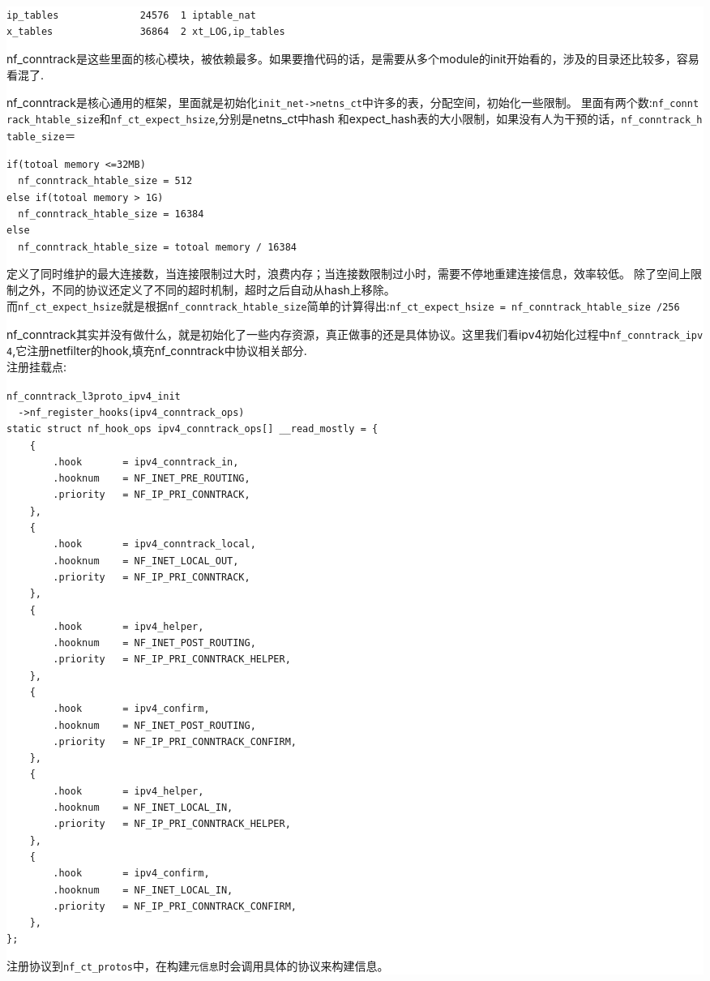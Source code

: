 ```
ip_tables              24576  1 iptable_nat
x_tables               36864  2 xt_LOG,ip_tables
```
nf_conntrack是这些里面的核心模块，被依赖最多。如果要撸代码的话，是需要从多个module的init开始看的，涉及的目录还比较多，容易看混了.  

nf_conntrack是核心通用的框架，里面就是初始化`init_net->netns_ct`中许多的表，分配空间，初始化一些限制。
里面有两个数:`nf_conntrack_htable_size`和`nf_ct_expect_hsize`,分别是netns_ct中hash
和expect_hash表的大小限制，如果没有人为干预的话，`nf_conntrack_htable_size`＝
```
if(totoal memory <=32MB)
  nf_conntrack_htable_size = 512
else if(totoal memory > 1G)
  nf_conntrack_htable_size = 16384
else
  nf_conntrack_htable_size = totoal memory / 16384
```
定义了同时维护的最大连接数，当连接限制过大时，浪费内存；当连接数限制过小时，需要不停地重建连接信息，效率较低。
除了空间上限制之外，不同的协议还定义了不同的超时机制，超时之后自动从hash上移除。  
而`nf_ct_expect_hsize`就是根据`nf_conntrack_htable_size`简单的计算得出:`nf_ct_expect_hsize = nf_conntrack_htable_size /256`  

nf_conntrack其实并没有做什么，就是初始化了一些内存资源，真正做事的还是具体协议。这里我们看ipv4初始化过程中`nf_conntrack_ipv4`,它注册netfilter的hook,填充nf_conntrack中协议相关部分.  
注册挂载点:
```
nf_conntrack_l3proto_ipv4_init
  ->nf_register_hooks(ipv4_conntrack_ops)
static struct nf_hook_ops ipv4_conntrack_ops[] __read_mostly = {
	{
		.hook		= ipv4_conntrack_in,
		.hooknum	= NF_INET_PRE_ROUTING,
		.priority	= NF_IP_PRI_CONNTRACK,
	},
	{
		.hook		= ipv4_conntrack_local,
		.hooknum	= NF_INET_LOCAL_OUT,
		.priority	= NF_IP_PRI_CONNTRACK,
	},
	{
		.hook		= ipv4_helper,
		.hooknum	= NF_INET_POST_ROUTING,
		.priority	= NF_IP_PRI_CONNTRACK_HELPER,
	},
	{
		.hook		= ipv4_confirm,
		.hooknum	= NF_INET_POST_ROUTING,
		.priority	= NF_IP_PRI_CONNTRACK_CONFIRM,
	},
	{
		.hook		= ipv4_helper,
		.hooknum	= NF_INET_LOCAL_IN,
		.priority	= NF_IP_PRI_CONNTRACK_HELPER,
	},
	{
		.hook		= ipv4_confirm,
		.hooknum	= NF_INET_LOCAL_IN,
		.priority	= NF_IP_PRI_CONNTRACK_CONFIRM,
	},
};
```
注册协议到`nf_ct_protos`中，在构建`元信息`时会调用具体的协议来构建信息。  
